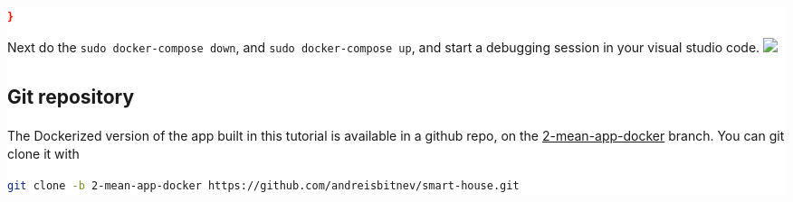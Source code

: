 ```json
}
```
Next do the `sudo docker-compose down`, and `sudo docker-compose up`, and start a debugging session in your visual studio code.
<img src="/img/debug.png">

## Git repository
The Dockerized version of the app built in this tutorial is available in a github repo, on the [2-mean-app-docker](https://github.com/andreisbitnev/smart-house/tree/2-mean-app-docker) branch. You can git clone it with
```bash
git clone -b 2-mean-app-docker https://github.com/andreisbitnev/smart-house.git
```